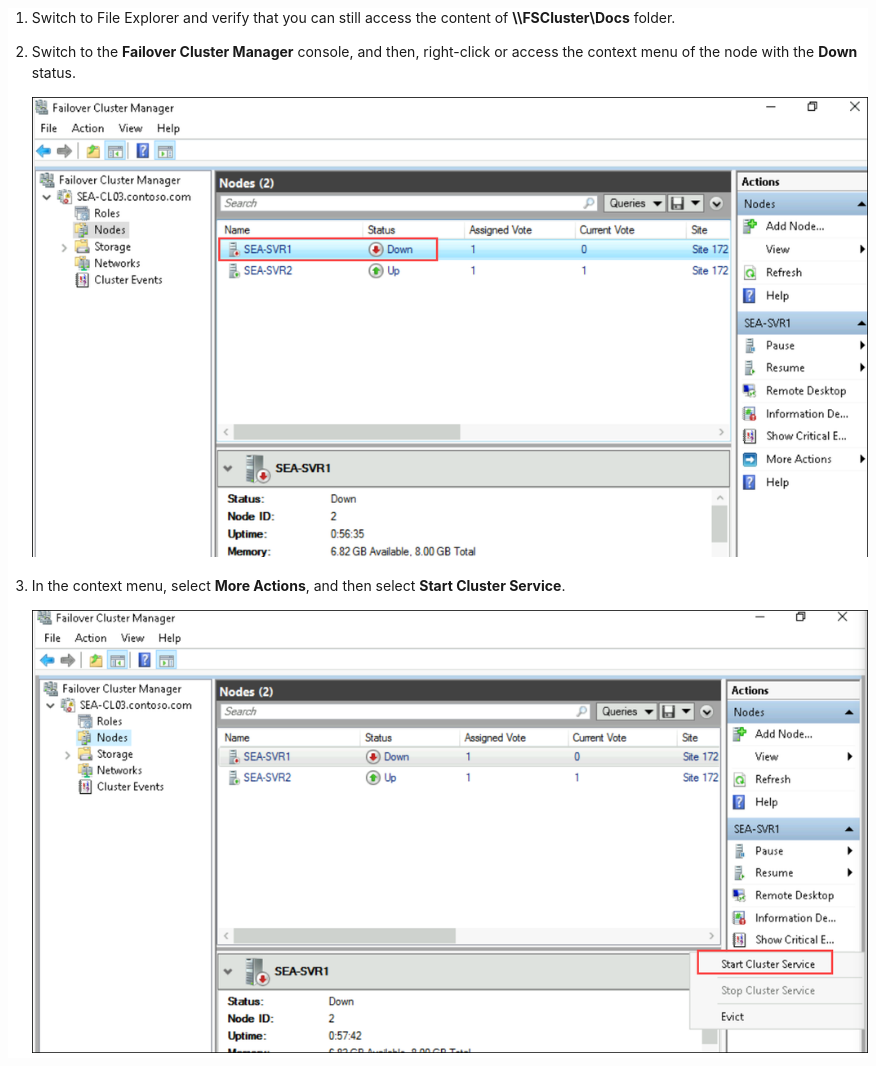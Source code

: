 1. Switch to File Explorer and verify that you can still access the content of **\\\\FSCluster\\Docs** folder.

1. Switch to the **Failover Cluster Manager** console, and then, right-click or access the context menu of the node with the **Down** status.

    ![](../Media/lab03-31.png) 

1. In the context menu, select **More Actions**, and then select **Start Cluster Service**.

   ![](../Media/lab03-32.png) 
